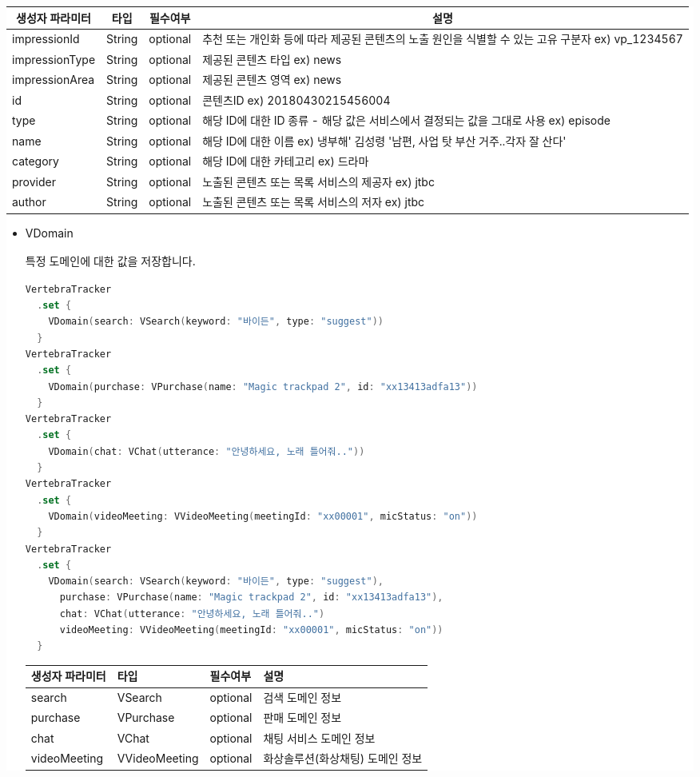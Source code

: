   | 생성자 파라미터 | 타입   | 필수여부 | 설명                                                         |
  | --------------- | ------ | -------- | ------------------------------------------------------------ |
  | impressionId    | String | optional | 추천 또는 개인화 등에 따라 제공된 콘텐츠의 노출 원인을 식별할 수 있는 고유 구분자 ex) vp_1234567 |
  | impressionType  | String | optional | 제공된 콘텐츠 타입 ex) news                                  |
  | impressionArea  | String | optional | 제공된 콘텐츠 영역 ex) news                                  |
  | id              | String | optional | 콘텐츠ID ex) 20180430215456004                               |
  | type            | String | optional | 해당 ID에 대한 ID 종류 - 해당 값은 서비스에서 결정되는 값을 그대로 사용 ex) episode |
  | name            | String | optional | 해당 ID에 대한 이름 ex) 냉부해' 김성령 '남편, 사업 탓 부산 거주..각자 잘 산다' |
  | category        | String | optional | 해당 ID에 대한 카테고리 ex) 드라마                           |
  | provider        | String | optional | 노출된 콘텐츠 또는 목록 서비스의 제공자 ex) jtbc             |
  | author          | String | optional | 노출된 콘텐츠 또는 목록 서비스의 저자 ex) jtbc               |
  
- VDomain

  특정 도메인에 대한 값을 저장합니다. 

  ```swift
  VertebraTracker
    .set {
      VDomain(search: VSearch(keyword: "바이든", type: "suggest"))
    }
  VertebraTracker
    .set {
      VDomain(purchase: VPurchase(name: "Magic trackpad 2", id: "xx13413adfa13"))
    }
  VertebraTracker
    .set {
      VDomain(chat: VChat(utterance: "안녕하세요, 노래 틀어줘.."))
    }
  VertebraTracker
    .set {
      VDomain(videoMeeting: VVideoMeeting(meetingId: "xx00001", micStatus: "on"))
    }
  VertebraTracker
    .set {
      VDomain(search: VSearch(keyword: "바이든", type: "suggest"),
        purchase: VPurchase(name: "Magic trackpad 2", id: "xx13413adfa13"),
        chat: VChat(utterance: "안녕하세요, 노래 틀어줘..")
        videoMeeting: VVideoMeeting(meetingId: "xx00001", micStatus: "on"))
    }
  ```

  | 생성자 파라미터 | 타입          | 필수여부 | 설명                             |
  | --------------- | ------------- | -------- | -------------------------------- |
  | search          | VSearch       | optional | 검색 도메인 정보                 |
  | purchase        | VPurchase     | optional | 판매 도메인 정보                 |
  | chat            | VChat         | optional | 채팅 서비스 도메인 정보          |
  | videoMeeting    | VVideoMeeting | optional | 화상솔루션(화상채팅) 도메인 정보 |
  